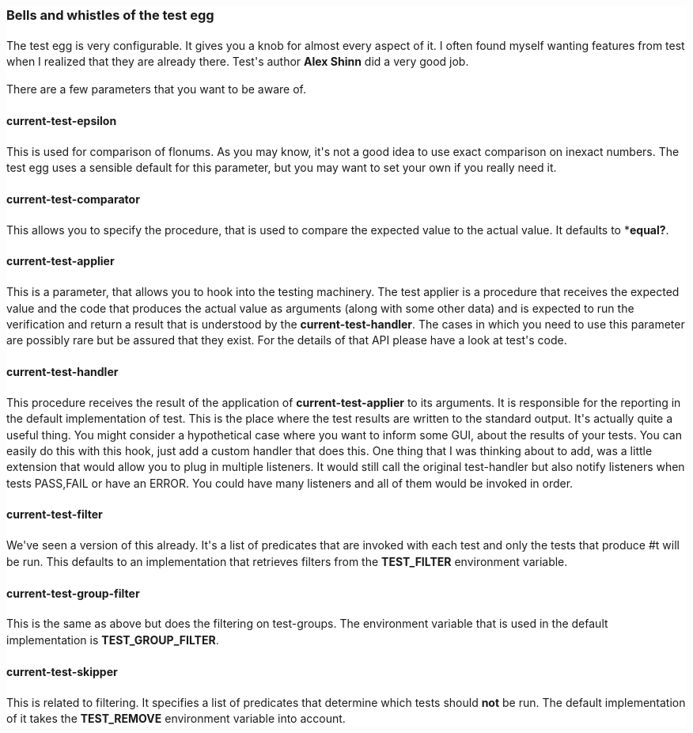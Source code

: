 ### Bells and whistles of the test egg

The test egg is very configurable. It gives you a knob for almost every aspect of it. I often found myself wanting features from
test when I realized that they are already there. Test's author **Alex Shinn** did a very good job.

There are a few parameters that you want to be aware of.

#### current-test-epsilon

This is used for comparison of flonums. As you may know, it's not a good idea to use exact comparison on inexact numbers. The test egg uses a sensible default for this parameter, but you may want to set your own if you really need it.

#### current-test-comparator
This allows you to specify the procedure, that is used to compare the expected value to the actual value. It defaults to ***equal?**.


#### current-test-applier

This is a parameter, that allows you to hook into the testing machinery. The test applier is a procedure that receives the expected value and the code that produces the actual value as arguments (along with some other data) and is expected to run the verification and return a result that is understood by the **current-test-handler**. The cases in which you need to use this parameter are possibly rare but be assured that they exist. For the details of that API please have a look at test's code.

#### current-test-handler

This procedure receives the result of the application of **current-test-applier** to its arguments. It is responsible for the reporting in the default implementation of test. This is the place where the test results are written to the standard output. It's actually quite a useful thing.
You might consider a hypothetical case where you want to inform some GUI, about the results of your tests.
You can easily do this with this hook, just add a custom handler that does this.
One thing that I was thinking about to add, was a little extension that would allow you to plug in multiple listeners. It would still call the original test-handler but also notify listeners when tests PASS,FAIL or have an ERROR. You could have many listeners and all of them would be invoked in order.

#### current-test-filter
We've seen a version of this already. It's a list of predicates that are invoked with each test
and only the tests that produce #t will be run. This defaults to an implementation that retrieves filters from the **TEST_FILTER** environment variable.

#### current-test-group-filter
This is the same as above but does the filtering on test-groups. The environment variable that
is used in the default implementation is **TEST_GROUP_FILTER**.

#### current-test-skipper
This is related to filtering. It specifies a list of predicates that determine which tests
should **not** be run. The default implementation of it takes the **TEST_REMOVE** environment variable into account.
